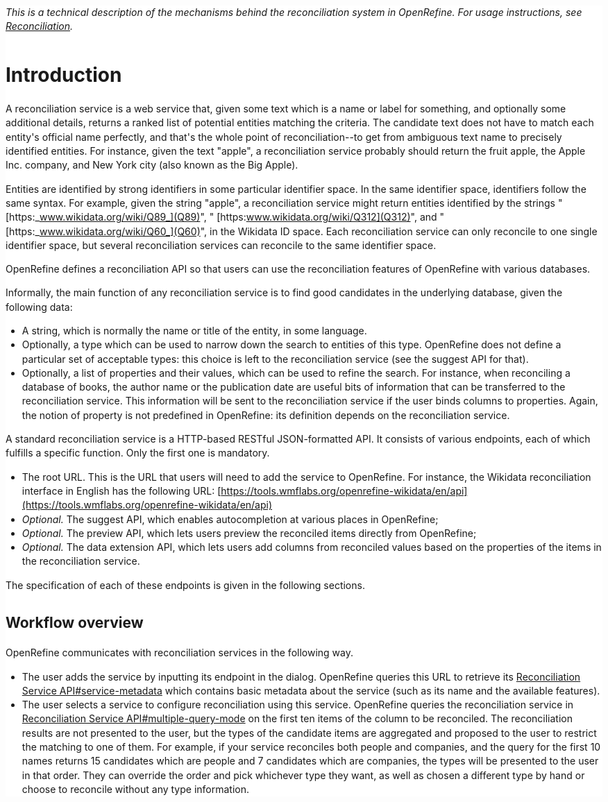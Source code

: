 _This is a technical description of the mechanisms behind the reconciliation system in OpenRefine. For usage instructions, see [Reconciliation](Reconciliation)._

# Introduction

A reconciliation service is a web service that, given some text which is a name or label for something, and optionally some additional details, returns a ranked list of potential entities matching the criteria. The candidate text does not have to match each entity's official name perfectly, and that's the whole point of reconciliation--to get from ambiguous text name to precisely identified entities. For instance, given the text "apple", a reconciliation service probably should return the fruit apple, the Apple Inc. company, and New York city (also known as the Big Apple).

Entities are identified by strong identifiers in some particular identifier space. In the same identifier space, identifiers follow the same syntax. For example, given the string "apple", a reconciliation service might return entities identified by the strings " [https:_www.wikidata.org/wiki/Q89_](Q89)", " [https:www.wikidata.org/wiki/Q312](Q312)", and " [https:_www.wikidata.org/wiki/Q60_](Q60)", in the Wikidata ID space. Each reconciliation service can only reconcile to one single identifier space, but several reconciliation services can reconcile to the same identifier space.

OpenRefine defines a reconciliation API so that users can use the reconciliation features of OpenRefine with various databases.

Informally, the main function of any reconciliation service is to find good candidates in the underlying database, given the following data:

- A string, which is normally the name or title of the entity, in some language.
- Optionally, a type which can be used to narrow down the search to entities of this type. OpenRefine does not define a particular set of acceptable types: this choice is left to the reconciliation service (see the suggest API for that).
- Optionally, a list of properties and their values, which can be used to refine the search. For instance, when reconciling a database of books, the author name or the publication date are useful bits of information that can be transferred to the reconciliation service. This information will be sent to the reconciliation service if the user binds columns to properties. Again, the notion of property is not predefined in OpenRefine: its definition depends on the reconciliation service.

A standard reconciliation service is a HTTP-based RESTful JSON-formatted API. It consists of various endpoints, each of which fulfills a specific function. Only the first one is mandatory.

- The root URL. This is the URL that users will need to add the service to OpenRefine. For instance, the Wikidata reconciliation interface in English has the following URL: [https://tools.wmflabs.org/openrefine-wikidata/en/api](https://tools.wmflabs.org/openrefine-wikidata/en/api)
- _Optional._ The suggest API, which enables autocompletion at various places in OpenRefine;
- _Optional._ The preview API, which lets users preview the reconciled items directly from OpenRefine;
- _Optional._ The data extension API, which lets users add columns from reconciled values based on the properties of the items in the reconciliation service.

The specification of each of these endpoints is given in the following sections.

## Workflow overview

OpenRefine communicates with reconciliation services in the following way.

- The user adds the service by inputting its endpoint in the dialog. OpenRefine queries this URL to retrieve its [Reconciliation Service API#service-metadata](service+metadata) which contains basic metadata about the service (such as its name and the available features).
- The user selects a service to configure reconciliation using this service. OpenRefine queries the reconciliation service in [Reconciliation Service API#multiple-query-mode](batch+mode) on the first ten items of the column to be reconciled. The reconciliation results are not presented to the user, but the types of the candidate items are aggregated and proposed to the user to restrict the matching to one of them. For example, if your service reconciles both people and companies, and the query for the first 10 names returns 15 candidates which are people and 7 candidates which are companies, the types will be presented to the user in that order. They can override the order and pick whichever type they want, as well as chosen a different type by hand or choose to reconcile without any type information.